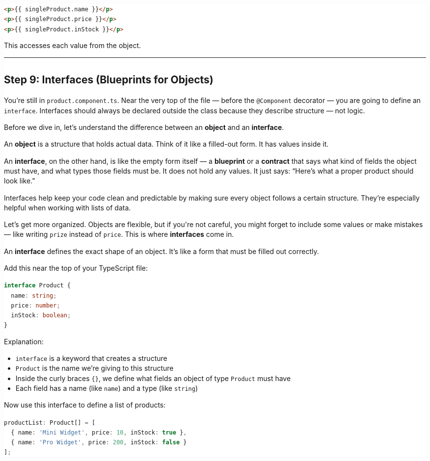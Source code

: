 ```html
<p>{{ singleProduct.name }}</p>
<p>{{ singleProduct.price }}</p>
<p>{{ singleProduct.inStock }}</p>
```

This accesses each value from the object.

---

## Step 9: Interfaces (Blueprints for Objects)

You’re still in `product.component.ts`. Near the very top of the file — before the `@Component` decorator — you are going to define an `interface`. Interfaces should always be declared outside the class because they describe structure — not logic.

Before we dive in, let’s understand the difference between an **object** and an **interface**.

An **object** is a structure that holds actual data. Think of it like a filled-out form. It has values inside it.

An **interface**, on the other hand, is like the empty form itself — a **blueprint** or a **contract** that says what kind of fields the object must have, and what types those fields must be. It does not hold any values. It just says: “Here’s what a proper product should look like.”

Interfaces help keep your code clean and predictable by making sure every object follows a certain structure. They’re especially helpful when working with lists of data.

Let’s get more organized. Objects are flexible, but if you're not careful, you might forget to include some values or make mistakes — like writing `prize` instead of `price`. This is where **interfaces** come in.

An **interface** defines the exact shape of an object. It’s like a form that must be filled out correctly.

Add this near the top of your TypeScript file:

```ts
interface Product {
  name: string;
  price: number;
  inStock: boolean;
}
```

Explanation:

* `interface` is a keyword that creates a structure
* `Product` is the name we’re giving to this structure
* Inside the curly braces `{}`, we define what fields an object of type `Product` must have
* Each field has a name (like `name`) and a type (like `string`)

Now use this interface to define a list of products:

```ts
productList: Product[] = [
  { name: 'Mini Widget', price: 10, inStock: true },
  { name: 'Pro Widget', price: 200, inStock: false }
];
```
